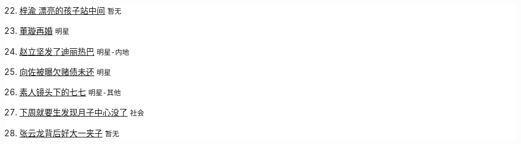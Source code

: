 22. [梓渝 漂亮的孩子站中间](https://m.weibo.cn/search?containerid=100103type%3D1%26t%3D10%26q%3D%E6%A2%93%E6%B8%9D+%E6%BC%82%E4%BA%AE%E7%9A%84%E5%AD%A9%E5%AD%90%E7%AB%99%E4%B8%AD%E9%97%B4&stream_entry_id=31&isnewpage=1&extparam=seat%3D1%26cate%3D5001%26stream_entry_id%3D31%26flag%3D0%26lcate%3D5001%26realpos%3D20%26pos%3D20%26filter_type%3Drealtimehot%26q%3D%25E6%25A2%2593%25E6%25B8%259D%2520%25E6%25BC%2582%25E4%25BA%25AE%25E7%259A%2584%25E5%25AD%25A9%25E5%25AD%2590%25E7%25AB%2599%25E4%25B8%25AD%25E9%2597%25B4%26c_type%3D31%26dgr%3D0%26band_rank%3D20%26display_time%3D1752591975%26pre_seqid%3D175259197548100561155) `暂无` 

23. [董璇再婚](https://m.weibo.cn/search?containerid=100103type%3D1%26t%3D10%26q%3D%E8%91%A3%E7%92%87%E5%86%8D%E5%A9%9A&stream_entry_id=31&isnewpage=1&extparam=seat%3D1%26cate%3D5001%26stream_entry_id%3D31%26flag%3D2%26lcate%3D5001%26realpos%3D21%26pos%3D21%26filter_type%3Drealtimehot%26q%3D%25E8%2591%25A3%25E7%2592%2587%25E5%2586%258D%25E5%25A9%259A%26c_type%3D31%26dgr%3D0%26band_rank%3D21%26display_time%3D1752591975%26pre_seqid%3D175259197548100561155) `明星` 

24. [赵立坚发了迪丽热巴](https://m.weibo.cn/search?containerid=100103type%3D1%26t%3D10%26q%3D%23%E8%B5%B5%E7%AB%8B%E5%9D%9A%E5%8F%91%E4%BA%86%E8%BF%AA%E4%B8%BD%E7%83%AD%E5%B7%B4%23&stream_entry_id=31&isnewpage=1&extparam=seat%3D1%26cate%3D5001%26stream_entry_id%3D31%26flag%3D2%26lcate%3D5001%26realpos%3D22%26pos%3D22%26filter_type%3Drealtimehot%26q%3D%2523%25E8%25B5%25B5%25E7%25AB%258B%25E5%259D%259A%25E5%258F%2591%25E4%25BA%2586%25E8%25BF%25AA%25E4%25B8%25BD%25E7%2583%25AD%25E5%25B7%25B4%2523%26c_type%3D31%26dgr%3D0%26band_rank%3D22%26display_time%3D1752591975%26pre_seqid%3D175259197548100561155) `明星-内地` 

25. [向佐被曝欠赌债未还](https://m.weibo.cn/search?containerid=100103type%3D1%26t%3D10%26q%3D%23%E5%90%91%E4%BD%90%E8%A2%AB%E6%9B%9D%E6%AC%A0%E8%B5%8C%E5%80%BA%E6%9C%AA%E8%BF%98%23&stream_entry_id=31&isnewpage=1&extparam=seat%3D1%26cate%3D5001%26stream_entry_id%3D31%26flag%3D0%26lcate%3D5001%26realpos%3D23%26pos%3D23%26filter_type%3Drealtimehot%26q%3D%2523%25E5%2590%2591%25E4%25BD%2590%25E8%25A2%25AB%25E6%259B%259D%25E6%25AC%25A0%25E8%25B5%258C%25E5%2580%25BA%25E6%259C%25AA%25E8%25BF%2598%2523%26c_type%3D31%26dgr%3D0%26band_rank%3D23%26display_time%3D1752591975%26pre_seqid%3D175259197548100561155) `明星` 

26. [素人镜头下的七七](https://m.weibo.cn/search?containerid=100103type%3D1%26t%3D10%26q%3D%23%E7%B4%A0%E4%BA%BA%E9%95%9C%E5%A4%B4%E4%B8%8B%E7%9A%84%E4%B8%83%E4%B8%83%23&stream_entry_id=31&isnewpage=1&extparam=seat%3D1%26cate%3D5001%26stream_entry_id%3D31%26flag%3D1%26lcate%3D5001%26realpos%3D24%26pos%3D24%26filter_type%3Drealtimehot%26q%3D%2523%25E7%25B4%25A0%25E4%25BA%25BA%25E9%2595%259C%25E5%25A4%25B4%25E4%25B8%258B%25E7%259A%2584%25E4%25B8%2583%25E4%25B8%2583%2523%26c_type%3D31%26dgr%3D0%26band_rank%3D24%26display_time%3D1752591975%26pre_seqid%3D175259197548100561155) `明星-其他` 

27. [下周就要生发现月子中心没了](https://m.weibo.cn/search?containerid=100103type%3D1%26t%3D10%26q%3D%23%E4%B8%8B%E5%91%A8%E5%B0%B1%E8%A6%81%E7%94%9F%E5%8F%91%E7%8E%B0%E6%9C%88%E5%AD%90%E4%B8%AD%E5%BF%83%E6%B2%A1%E4%BA%86%23&stream_entry_id=31&isnewpage=1&extparam=seat%3D1%26cate%3D5001%26stream_entry_id%3D31%26flag%3D1%26lcate%3D5001%26realpos%3D25%26pos%3D25%26filter_type%3Drealtimehot%26q%3D%2523%25E4%25B8%258B%25E5%2591%25A8%25E5%25B0%25B1%25E8%25A6%2581%25E7%2594%259F%25E5%258F%2591%25E7%258E%25B0%25E6%259C%2588%25E5%25AD%2590%25E4%25B8%25AD%25E5%25BF%2583%25E6%25B2%25A1%25E4%25BA%2586%2523%26c_type%3D31%26dgr%3D0%26band_rank%3D25%26display_time%3D1752591975%26pre_seqid%3D175259197548100561155) `社会` 

28. [张云龙背后好大一夹子](https://m.weibo.cn/search?containerid=100103type%3D1%26t%3D10%26q%3D%E5%BC%A0%E4%BA%91%E9%BE%99%E8%83%8C%E5%90%8E%E5%A5%BD%E5%A4%A7%E4%B8%80%E5%A4%B9%E5%AD%90&stream_entry_id=31&isnewpage=1&extparam=seat%3D1%26cate%3D5001%26stream_entry_id%3D31%26flag%3D1%26lcate%3D5001%26realpos%3D26%26pos%3D26%26filter_type%3Drealtimehot%26q%3D%25E5%25BC%25A0%25E4%25BA%2591%25E9%25BE%2599%25E8%2583%258C%25E5%2590%258E%25E5%25A5%25BD%25E5%25A4%25A7%25E4%25B8%2580%25E5%25A4%25B9%25E5%25AD%2590%26c_type%3D31%26dgr%3D0%26band_rank%3D26%26display_time%3D1752591975%26pre_seqid%3D175259197548100561155) `暂无` 
